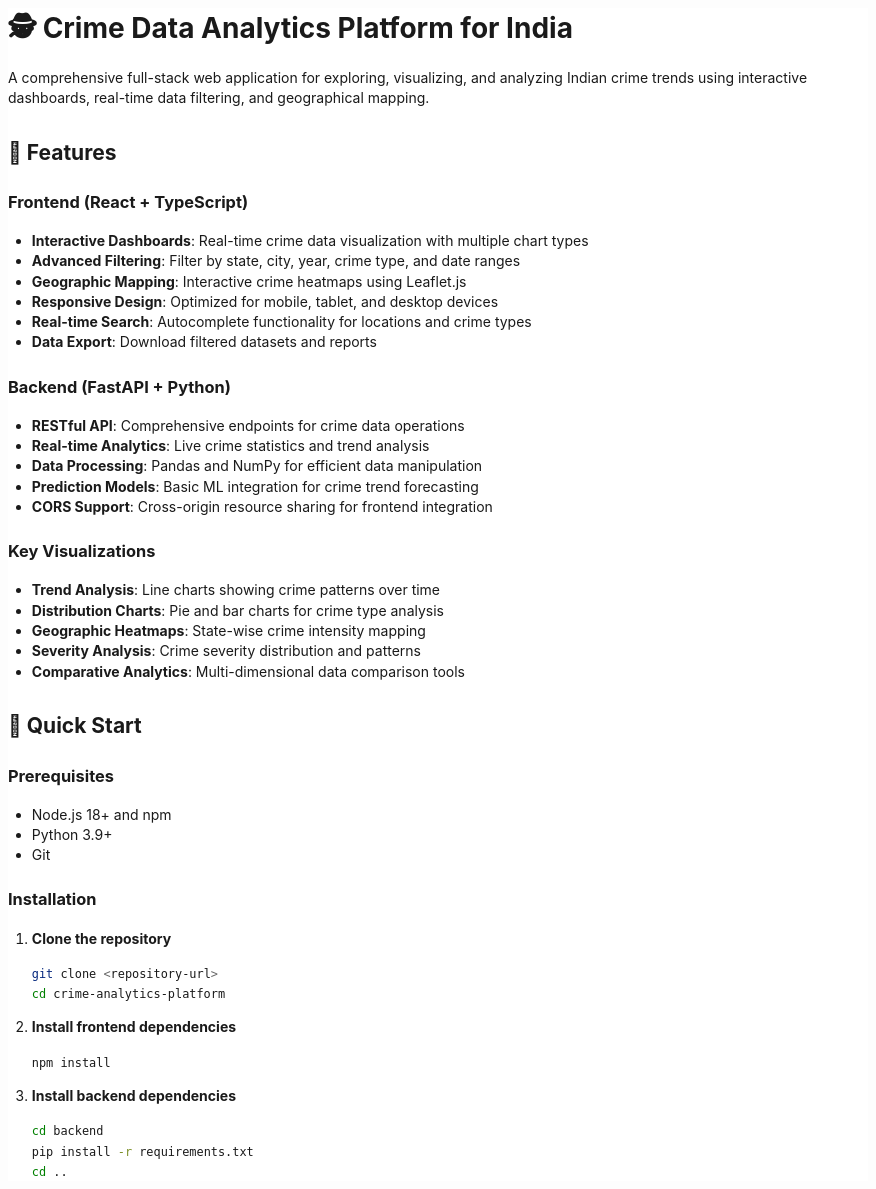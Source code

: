 # 🕵️ Crime Data Analytics Platform for India

A comprehensive full-stack web application for exploring, visualizing, and analyzing Indian crime trends using interactive dashboards, real-time data filtering, and geographical mapping.

## 🌟 Features

### Frontend (React + TypeScript)
- **Interactive Dashboards**: Real-time crime data visualization with multiple chart types
- **Advanced Filtering**: Filter by state, city, year, crime type, and date ranges
- **Geographic Mapping**: Interactive crime heatmaps using Leaflet.js
- **Responsive Design**: Optimized for mobile, tablet, and desktop devices
- **Real-time Search**: Autocomplete functionality for locations and crime types
- **Data Export**: Download filtered datasets and reports

### Backend (FastAPI + Python)
- **RESTful API**: Comprehensive endpoints for crime data operations
- **Real-time Analytics**: Live crime statistics and trend analysis
- **Data Processing**: Pandas and NumPy for efficient data manipulation
- **Prediction Models**: Basic ML integration for crime trend forecasting
- **CORS Support**: Cross-origin resource sharing for frontend integration

### Key Visualizations
- **Trend Analysis**: Line charts showing crime patterns over time
- **Distribution Charts**: Pie and bar charts for crime type analysis
- **Geographic Heatmaps**: State-wise crime intensity mapping
- **Severity Analysis**: Crime severity distribution and patterns
- **Comparative Analytics**: Multi-dimensional data comparison tools

## 🚀 Quick Start

### Prerequisites
- Node.js 18+ and npm
- Python 3.9+
- Git

### Installation

1. **Clone the repository**
   ```bash
   git clone <repository-url>
   cd crime-analytics-platform
   ```

2. **Install frontend dependencies**
   ```bash
   npm install
   ```

3. **Install backend dependencies**
   ```bash
   cd backend
   pip install -r requirements.txt
   cd ..
   ```
